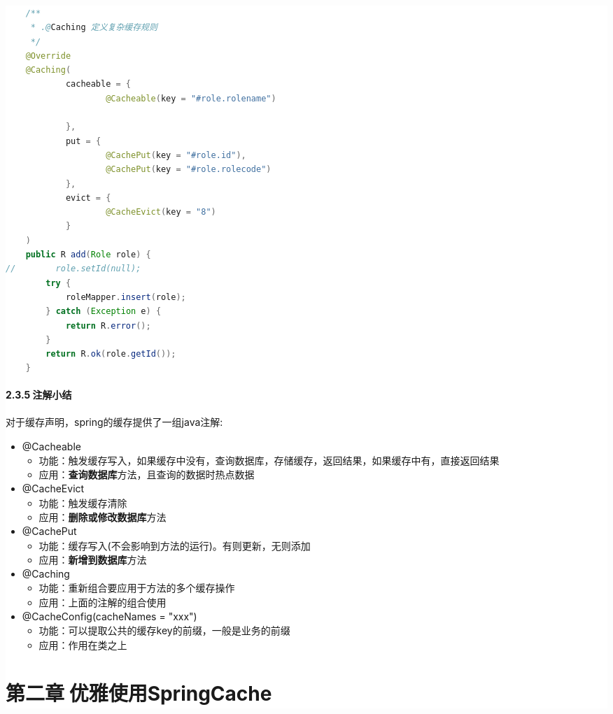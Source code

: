 ~~~java
    /**
     * .@Caching 定义复杂缓存规则
     */
    @Override
    @Caching(
            cacheable = {
                    @Cacheable(key = "#role.rolename")
               
            },
            put = {
                    @CachePut(key = "#role.id"),
                    @CachePut(key = "#role.rolecode")
            },
            evict = {
                    @CacheEvict(key = "8")
            }
    )
    public R add(Role role) {
//        role.setId(null);
        try {
            roleMapper.insert(role);
        } catch (Exception e) {
            return R.error();
        }
        return R.ok(role.getId());
    }
~~~

#### 2.3.5 注解小结

对于缓存声明，spring的缓存提供了一组java注解:

- @Cacheable
  - 功能：触发缓存写入，如果缓存中没有，查询数据库，存储缓存，返回结果，如果缓存中有，直接返回结果
  - 应用：**查询数据库**方法，且查询的数据时热点数据
- @CacheEvict
  - 功能：触发缓存清除
  - 应用：**删除或修改数据库**方法
- @CachePut
  - 功能：缓存写入(不会影响到方法的运行)。有则更新，无则添加
  - 应用：**新增到数据库**方法
- @Caching
  - 功能：重新组合要应用于方法的多个缓存操作
  - 应用：上面的注解的组合使用
- @CacheConfig(cacheNames = "xxx")
  - 功能：可以提取公共的缓存key的前缀，一般是业务的前缀
  - 应用：作用在类之上


# 第二章 优雅使用SpringCache
